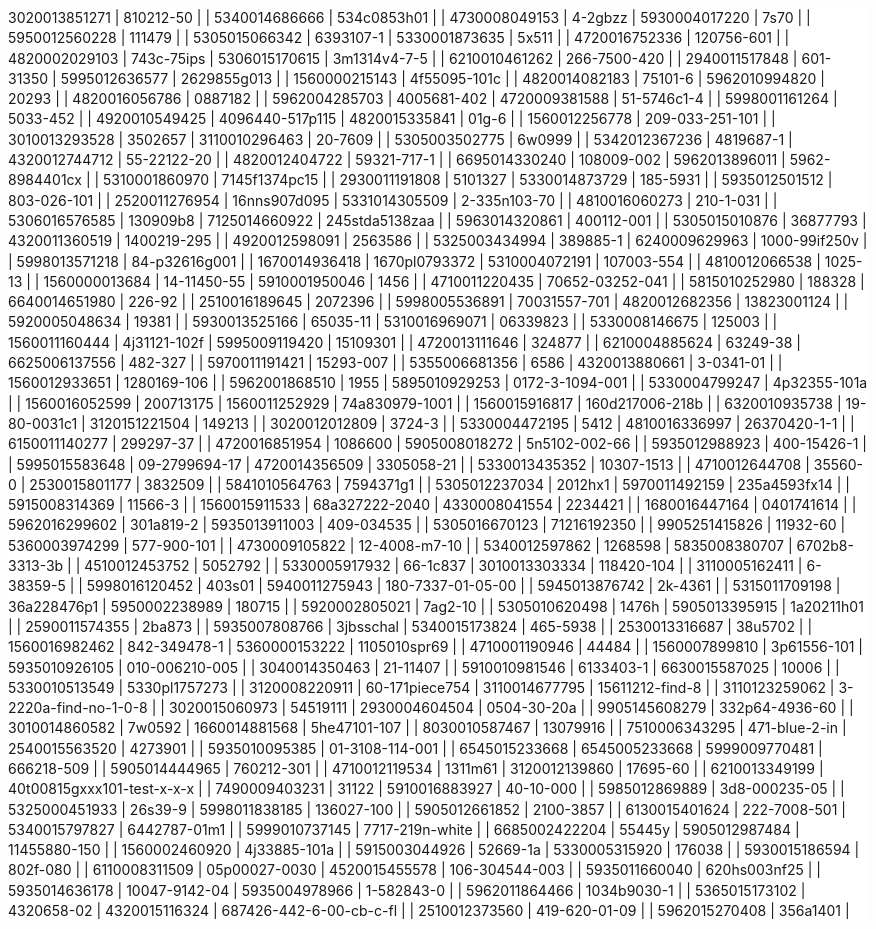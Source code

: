 3020013851271 | 810212-50 |  | 5340014686666 | 534c0853h01 |  | 4730008049153 | 4-2gbzz | 
5930004017220 | 7s70 |  | 5950012560228 | 111479 |  | 5305015066342 | 6393107-1 | 
5330001873635 | 5x511 |  | 4720016752336 | 120756-601 |  | 4820002029103 | 743c-75ips | 
5306015170615 | 3m1314v4-7-5 |  | 6210010461262 | 266-7500-420 |  | 2940011517848 | 601-31350 | 
5995012636577 | 2629855g013 |  | 1560000215143 | 4f55095-101c |  | 4820014082183 | 75101-6 | 
5962010994820 | 20293 |  | 4820016056786 | 0887182 |  | 5962004285703 | 4005681-402 | 
4720009381588 | 51-5746c1-4 |  | 5998001161264 | 5033-452 |  | 4920010549425 | 4096440-517p115 | 
4820015335841 | 01g-6 |  | 1560012256778 | 209-033-251-101 |  | 3010013293528 | 3502657 | 
3110010296463 | 20-7609 |  | 5305003502775 | 6w0999 |  | 5342012367236 | 4819687-1 | 
4320012744712 | 55-22122-20 |  | 4820012404722 | 59321-717-1 |  | 6695014330240 | 108009-002 | 
5962013896011 | 5962-8984401cx |  | 5310001860970 | 7145f1374pc15 |  | 2930011191808 | 5101327 | 
5330014873729 | 185-5931 |  | 5935012501512 | 803-026-101 |  | 2520011276954 | 16nns907d095 | 
5331014305509 | 2-335n103-70 |  | 4810016060273 | 210-1-031 |  | 5306016576585 | 130909b8 | 
7125014660922 | 245stda5138zaa |  | 5963014320861 | 400112-001 |  | 5305015010876 | 36877793 | 
4320011360519 | 1400219-295 |  | 4920012598091 | 2563586 |  | 5325003434994 | 389885-1 | 
6240009629963 | 1000-99if250v |  | 5998013571218 | 84-p32616g001 |  | 1670014936418 | 1670pl0793372 | 
5310004072191 | 107003-554 |  | 4810012066538 | 1025-13 |  | 1560000013684 | 14-11450-55 | 
5910001950046 | 1456 |  | 4710011220435 | 70652-03252-041 |  | 5815010252980 | 188328 | 
6640014651980 | 226-92 |  | 2510016189645 | 2072396 |  | 5998005536891 | 70031557-701 | 
4820012682356 | 13823001124 |  | 5920005048634 | 19381 |  | 5930013525166 | 65035-11 | 
5310016969071 | 06339823 |  | 5330008146675 | 125003 |  | 1560011160444 | 4j31121-102f | 
5995009119420 | 15109301 |  | 4720013111646 | 324877 |  | 6210004885624 | 63249-38 | 
6625006137556 | 482-327 |  | 5970011191421 | 15293-007 |  | 5355006681356 | 6586 | 
4320013880661 | 3-0341-01 |  | 1560012933651 | 1280169-106 |  | 5962001868510 | 1955 | 
5895010929253 | 0172-3-1094-001 |  | 5330004799247 | 4p32355-101a |  | 1560016052599 | 200713175 | 
1560011252929 | 74a830979-1001 |  | 1560015916817 | 160d217006-218b |  | 6320010935738 | 19-80-0031c1 | 
3120151221504 | 149213 |  | 3020012012809 | 3724-3 |  | 5330004472195 | 5412 | 
4810016336997 | 26370420-1-1 |  | 6150011140277 | 299297-37 |  | 4720016851954 | 1086600 | 
5905008018272 | 5n5102-002-66 |  | 5935012988923 | 400-15426-1 |  | 5995015583648 | 09-2799694-17 | 
4720014356509 | 3305058-21 |  | 5330013435352 | 10307-1513 |  | 4710012644708 | 35560-0 | 
2530015801177 | 3832509 |  | 5841010564763 | 7594371g1 |  | 5305012237034 | 2012hx1 | 
5970011492159 | 235a4593fx14 |  | 5915008314369 | 11566-3 |  | 1560015911533 | 68a327222-2040 | 
4330008041554 | 2234421 |  | 1680016447164 | 0401741614 |  | 5962016299602 | 301a819-2 | 
5935013911003 | 409-034535 |  | 5305016670123 | 71216192350 |  | 9905251415826 | 11932-60 | 
5360003974299 | 577-900-101 |  | 4730009105822 | 12-4008-m7-10 |  | 5340012597862 | 1268598 | 
5835008380707 | 6702b8-3313-3b |  | 4510012453752 | 5052792 |  | 5330005917932 | 66-1c837 | 
3010013303334 | 118420-104 |  | 3110005162411 | 6-38359-5 |  | 5998016120452 | 403s01 | 
5940011275943 | 180-7337-01-05-00 |  | 5945013876742 | 2k-4361 |  | 5315011709198 | 36a228476p1 | 
5950002238989 | 180715 |  | 5920002805021 | 7ag2-10 |  | 5305010620498 | 1476h | 
5905013395915 | 1a20211h01 |  | 2590011574355 | 2ba873 |  | 5935007808766 | 3jbsschal | 
5340015173824 | 465-5938 |  | 2530013316687 | 38u5702 |  | 1560016982462 | 842-349478-1 | 
5360000153222 | 1105010spr69 |  | 4710001190946 | 44484 |  | 1560007899810 | 3p61556-101 | 
5935010926105 | 010-006210-005 |  | 3040014350463 | 21-11407 |  | 5910010981546 | 6133403-1 | 
6630015587025 | 10006 |  | 5330010513549 | 5330pl1757273 |  | 3120008220911 | 60-171piece754 | 
3110014677795 | 15611212-find-8 |  | 3110123259062 | 3-2220a-find-no-1-0-8 |  | 3020015060973 | 54519111 | 
2930004604504 | 0504-30-20a |  | 9905145608279 | 332p64-4936-60 |  | 3010014860582 | 7w0592 | 
1660014881568 | 5he47101-107 |  | 8030010587467 | 13079916 |  | 7510006343295 | 471-blue-2-in | 
2540015563520 | 4273901 |  | 5935010095385 | 01-3108-114-001 |  | 6545015233668 | 6545005233668 | 
5999009770481 | 666218-509 |  | 5905014444965 | 760212-301 |  | 4710012119534 | 1311m61 | 
3120012139860 | 17695-60 |  | 6210013349199 | 40t00815gxxx101-test-x-x-x |  | 7490009403231 | 31122 | 
5910016883927 | 40-10-000 |  | 5985012869889 | 3d8-000235-05 |  | 5325000451933 | 26s39-9 | 
5998011838185 | 136027-100 |  | 5905012661852 | 2100-3857 |  | 6130015401624 | 222-7008-501 | 
5340015797827 | 6442787-01m1 |  | 5999010737145 | 7717-219n-white |  | 6685002422204 | 55445y | 
5905012987484 | 11455880-150 |  | 1560002460920 | 4j33885-101a |  | 5915003044926 | 52669-1a | 
5330005315920 | 176038 |  | 5930015186594 | 802f-080 |  | 6110008311509 | 05p00027-0030 | 
4520015455578 | 106-304544-003 |  | 5935011660040 | 620hs003nf25 |  | 5935014636178 | 10047-9142-04 | 
5935004978966 | 1-582843-0 |  | 5962011864466 | 1034b9030-1 |  | 5365015173102 | 4320658-02 | 
4320015116324 | 687426-442-6-00-cb-c-fl |  | 2510012373560 | 419-620-01-09 |  | 5962015270408 | 356a1401 | 